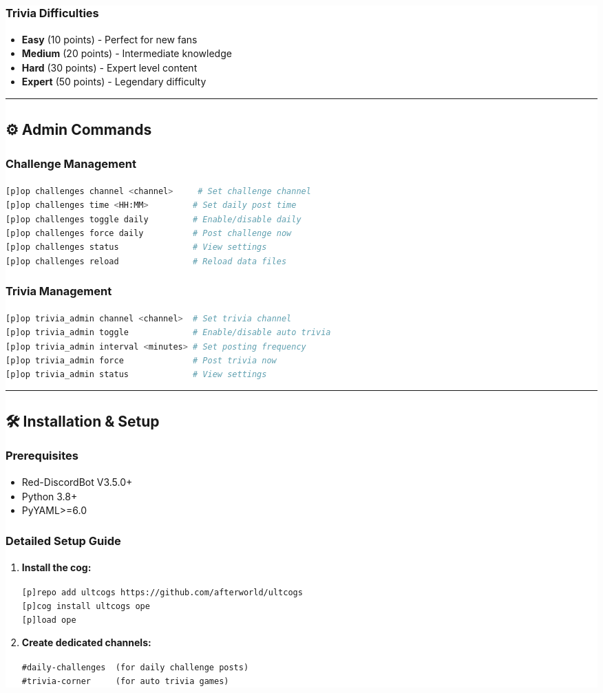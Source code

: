 ### Trivia Difficulties
- **Easy** (10 points) - Perfect for new fans
- **Medium** (20 points) - Intermediate knowledge
- **Hard** (30 points) - Expert level content
- **Expert** (50 points) - Legendary difficulty

---

## ⚙️ Admin Commands

### Challenge Management
```bash
[p]op challenges channel <channel>     # Set challenge channel
[p]op challenges time <HH:MM>         # Set daily post time
[p]op challenges toggle daily         # Enable/disable daily
[p]op challenges force daily          # Post challenge now
[p]op challenges status               # View settings
[p]op challenges reload               # Reload data files
```

### Trivia Management
```bash
[p]op trivia_admin channel <channel>  # Set trivia channel
[p]op trivia_admin toggle             # Enable/disable auto trivia
[p]op trivia_admin interval <minutes> # Set posting frequency
[p]op trivia_admin force              # Post trivia now
[p]op trivia_admin status             # View settings
```

---

## 🛠️ Installation & Setup

### Prerequisites
- Red-DiscordBot V3.5.0+
- Python 3.8+
- PyYAML>=6.0

### Detailed Setup Guide

1. **Install the cog:**
   ```bash
   [p]repo add ultcogs https://github.com/afterworld/ultcogs
   [p]cog install ultcogs ope
   [p]load ope
   ```

2. **Create dedicated channels:**
   ```
   #daily-challenges  (for daily challenge posts)
   #trivia-corner     (for auto trivia games)
   ```
